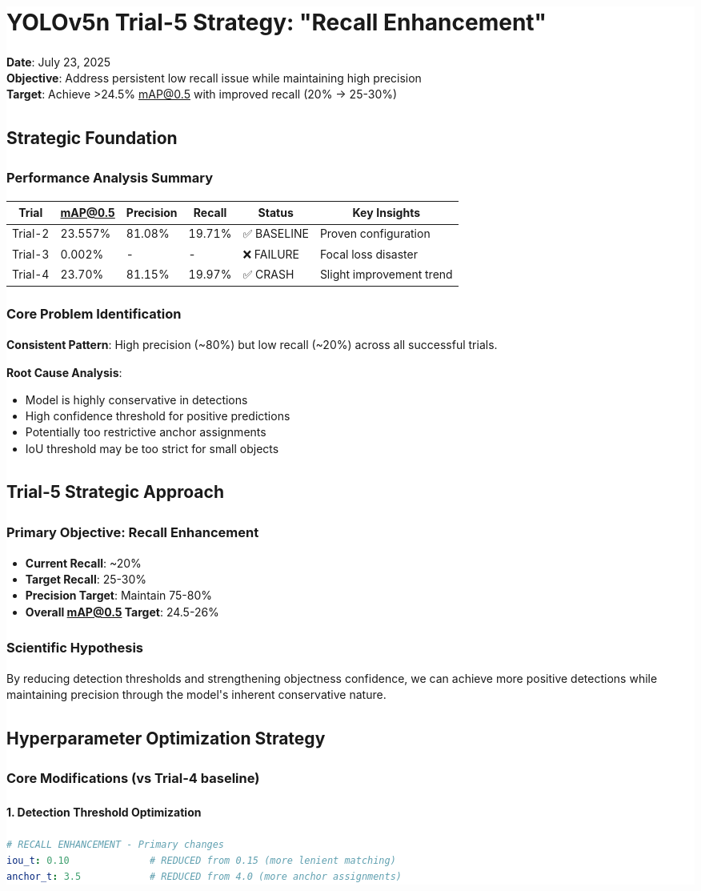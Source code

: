 # YOLOv5n Trial-5 Strategy: "Recall Enhancement"

**Date**: July 23, 2025  
**Objective**: Address persistent low recall issue while maintaining high precision  
**Target**: Achieve >24.5% mAP@0.5 with improved recall (20% → 25-30%)

## Strategic Foundation

### Performance Analysis Summary
| Trial | mAP@0.5 | Precision | Recall | Status | Key Insights |
|-------|---------|-----------|--------|--------|--------------|
| Trial-2 | 23.557% | 81.08% | 19.71% | ✅ BASELINE | Proven configuration |
| Trial-3 | 0.002% | - | - | ❌ FAILURE | Focal loss disaster |
| Trial-4 | 23.70% | 81.15% | 19.97% | ✅ CRASH | Slight improvement trend |

### Core Problem Identification
**Consistent Pattern**: High precision (~80%) but low recall (~20%) across all successful trials.

**Root Cause Analysis**:
- Model is highly conservative in detections
- High confidence threshold for positive predictions
- Potentially too restrictive anchor assignments
- IoU threshold may be too strict for small objects

## Trial-5 Strategic Approach

### Primary Objective: **Recall Enhancement**
- **Current Recall**: ~20%
- **Target Recall**: 25-30%
- **Precision Target**: Maintain 75-80%
- **Overall mAP@0.5 Target**: 24.5-26%

### Scientific Hypothesis
By reducing detection thresholds and strengthening objectness confidence, we can achieve more positive detections while maintaining precision through the model's inherent conservative nature.

## Hyperparameter Optimization Strategy

### Core Modifications (vs Trial-4 baseline)

#### 1. Detection Threshold Optimization
```yaml
# RECALL ENHANCEMENT - Primary changes
iou_t: 0.10              # REDUCED from 0.15 (more lenient matching)
anchor_t: 3.5            # REDUCED from 4.0 (more anchor assignments)
```
